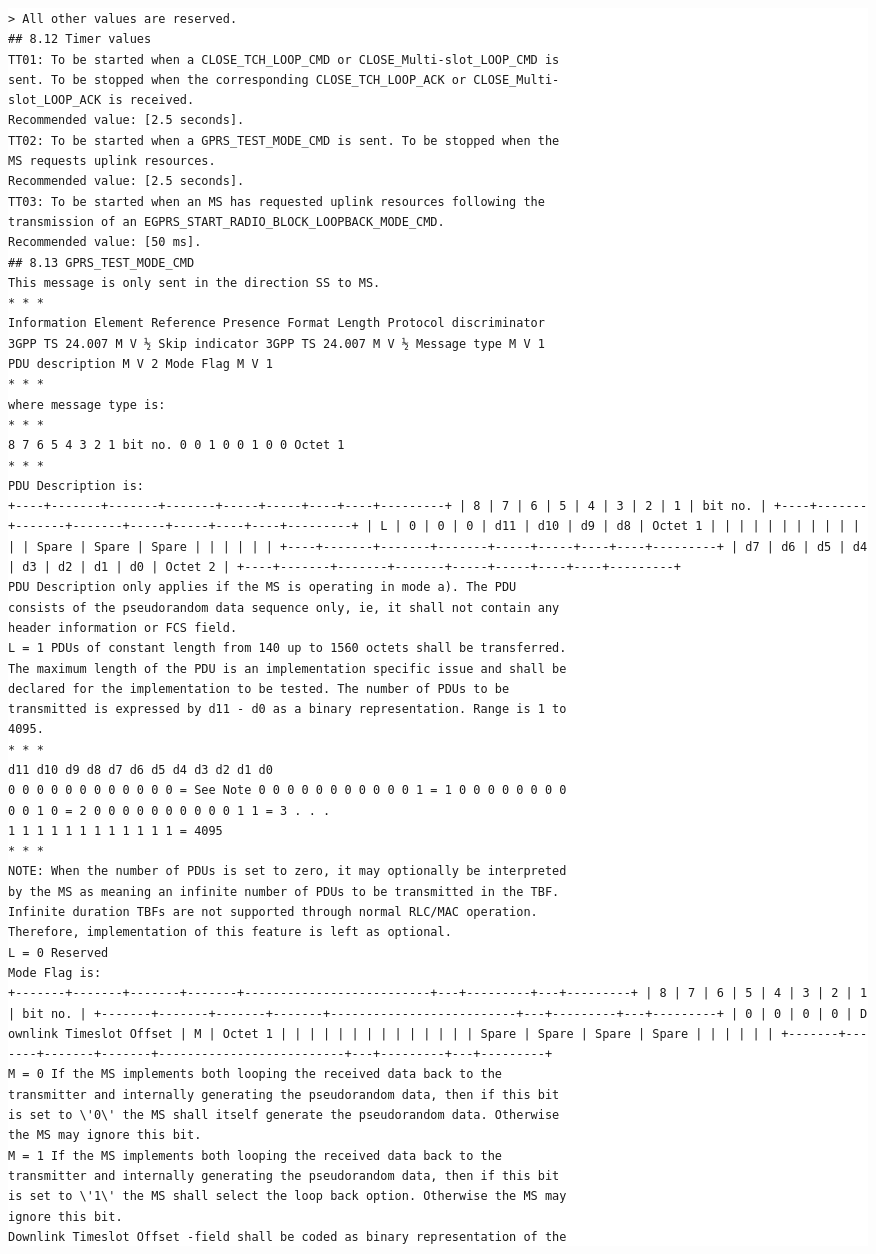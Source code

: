 ```{=html}
> All other values are reserved.
## 8.12 Timer values
TT01: To be started when a CLOSE_TCH_LOOP_CMD or CLOSE_Multi-slot_LOOP_CMD is
sent. To be stopped when the corresponding CLOSE_TCH_LOOP_ACK or CLOSE_Multi-
slot_LOOP_ACK is received.
Recommended value: [2.5 seconds].
TT02: To be started when a GPRS_TEST_MODE_CMD is sent. To be stopped when the
MS requests uplink resources.
Recommended value: [2.5 seconds].
TT03: To be started when an MS has requested uplink resources following the
transmission of an EGPRS_START_RADIO_BLOCK_LOOPBACK_MODE_CMD.
Recommended value: [50 ms].
## 8.13 GPRS_TEST_MODE_CMD
This message is only sent in the direction SS to MS.
* * *
Information Element Reference Presence Format Length Protocol discriminator
3GPP TS 24.007 M V ½ Skip indicator 3GPP TS 24.007 M V ½ Message type M V 1
PDU description M V 2 Mode Flag M V 1
* * *
where message type is:
* * *
8 7 6 5 4 3 2 1 bit no. 0 0 1 0 0 1 0 0 Octet 1
* * *
PDU Description is:
+----+-------+-------+-------+-----+-----+----+----+---------+ | 8 | 7 | 6 | 5 | 4 | 3 | 2 | 1 | bit no. | +----+-------+-------+-------+-----+-----+----+----+---------+ | L | 0 | 0 | 0 | d11 | d10 | d9 | d8 | Octet 1 | | | | | | | | | | | | | Spare | Spare | Spare | | | | | | +----+-------+-------+-------+-----+-----+----+----+---------+ | d7 | d6 | d5 | d4 | d3 | d2 | d1 | d0 | Octet 2 | +----+-------+-------+-------+-----+-----+----+----+---------+
PDU Description only applies if the MS is operating in mode a). The PDU
consists of the pseudorandom data sequence only, ie, it shall not contain any
header information or FCS field.
L = 1 PDUs of constant length from 140 up to 1560 octets shall be transferred.
The maximum length of the PDU is an implementation specific issue and shall be
declared for the implementation to be tested. The number of PDUs to be
transmitted is expressed by d11 - d0 as a binary representation. Range is 1 to
4095.
* * *
d11 d10 d9 d8 d7 d6 d5 d4 d3 d2 d1 d0  
0 0 0 0 0 0 0 0 0 0 0 0 = See Note 0 0 0 0 0 0 0 0 0 0 0 1 = 1 0 0 0 0 0 0 0 0
0 0 1 0 = 2 0 0 0 0 0 0 0 0 0 0 1 1 = 3 . . .  
1 1 1 1 1 1 1 1 1 1 1 1 = 4095
* * *
NOTE: When the number of PDUs is set to zero, it may optionally be interpreted
by the MS as meaning an infinite number of PDUs to be transmitted in the TBF.
Infinite duration TBFs are not supported through normal RLC/MAC operation.
Therefore, implementation of this feature is left as optional.
L = 0 Reserved
Mode Flag is:
+-------+-------+-------+-------+--------------------------+---+---------+---+---------+ | 8 | 7 | 6 | 5 | 4 | 3 | 2 | 1 | bit no. | +-------+-------+-------+-------+--------------------------+---+---------+---+---------+ | 0 | 0 | 0 | 0 | Downlink Timeslot Offset | M | Octet 1 | | | | | | | | | | | | | | Spare | Spare | Spare | Spare | | | | | | +-------+-------+-------+-------+--------------------------+---+---------+---+---------+
M = 0 If the MS implements both looping the received data back to the
transmitter and internally generating the pseudorandom data, then if this bit
is set to \'0\' the MS shall itself generate the pseudorandom data. Otherwise
the MS may ignore this bit.
M = 1 If the MS implements both looping the received data back to the
transmitter and internally generating the pseudorandom data, then if this bit
is set to \'1\' the MS shall select the loop back option. Otherwise the MS may
ignore this bit.
Downlink Timeslot Offset -field shall be coded as binary representation of the
```